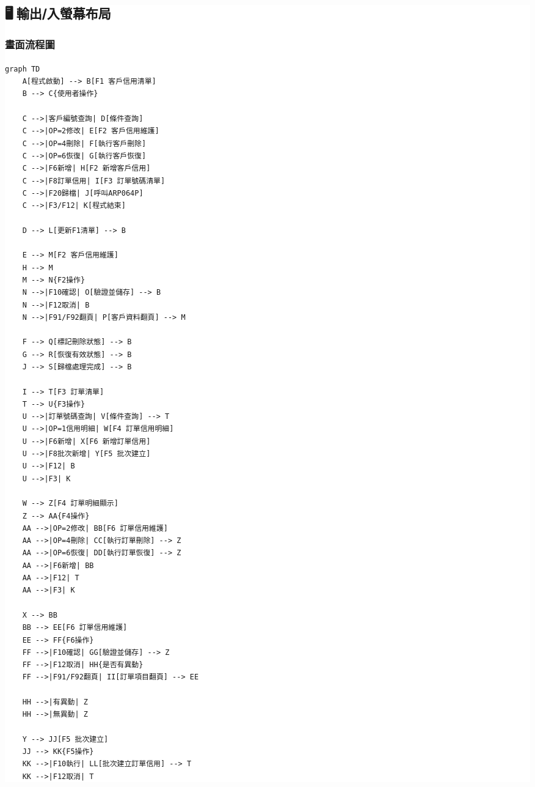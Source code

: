 ## 🖥️ 輸出/入螢幕布局

### 畫面流程圖

```mermaid
graph TD
    A[程式啟動] --> B[F1 客戶信用清單]
    B --> C{使用者操作}
    
    C -->|客戶編號查詢| D[條件查詢]
    C -->|OP=2修改| E[F2 客戶信用維護]
    C -->|OP=4刪除| F[執行客戶刪除]
    C -->|OP=6恢復| G[執行客戶恢復]
    C -->|F6新增| H[F2 新增客戶信用]
    C -->|F8訂單信用| I[F3 訂單號碼清單]
    C -->|F20歸檔| J[呼叫ARP064P]
    C -->|F3/F12| K[程式結束]
    
    D --> L[更新F1清單] --> B
    
    E --> M[F2 客戶信用維護]
    H --> M
    M --> N{F2操作}
    N -->|F10確認| O[驗證並儲存] --> B
    N -->|F12取消| B
    N -->|F91/F92翻頁| P[客戶資料翻頁] --> M
    
    F --> Q[標記刪除狀態] --> B
    G --> R[恢復有效狀態] --> B
    J --> S[歸檔處理完成] --> B
    
    I --> T[F3 訂單清單]
    T --> U{F3操作}
    U -->|訂單號碼查詢| V[條件查詢] --> T
    U -->|OP=1信用明細| W[F4 訂單信用明細]
    U -->|F6新增| X[F6 新增訂單信用]
    U -->|F8批次新增| Y[F5 批次建立]
    U -->|F12| B
    U -->|F3| K
    
    W --> Z[F4 訂單明細顯示]
    Z --> AA{F4操作}
    AA -->|OP=2修改| BB[F6 訂單信用維護]
    AA -->|OP=4刪除| CC[執行訂單刪除] --> Z
    AA -->|OP=6恢復| DD[執行訂單恢復] --> Z
    AA -->|F6新增| BB
    AA -->|F12| T
    AA -->|F3| K
    
    X --> BB
    BB --> EE[F6 訂單信用維護]
    EE --> FF{F6操作}
    FF -->|F10確認| GG[驗證並儲存] --> Z
    FF -->|F12取消| HH{是否有異動}
    FF -->|F91/F92翻頁| II[訂單項目翻頁] --> EE
    
    HH -->|有異動| Z
    HH -->|無異動| Z
    
    Y --> JJ[F5 批次建立]
    JJ --> KK{F5操作}
    KK -->|F10執行| LL[批次建立訂單信用] --> T
    KK -->|F12取消| T
```